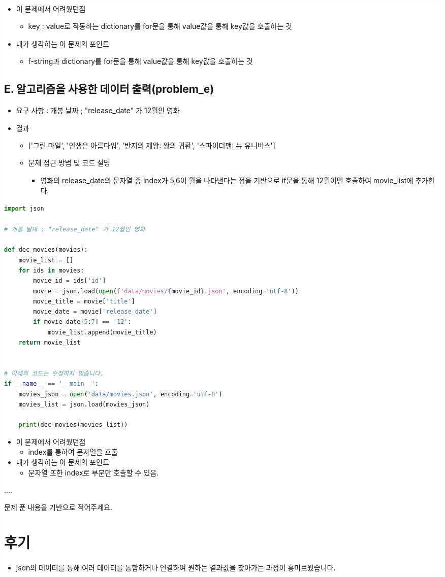   * 이 문제에서 어려웠던점
    * key : value로 작동하는 dictionary를 for문을 통해 value값을 통해 key값을 호출하는 것

  * 내가 생각하는 이 문제의 포인트
    * f-string과 dictionary를 for문을 통해 value값을 통해 key값을 호출하는 것


## E. 알고리즘을 사용한 데이터 출력(problem_e)

* 요구 사항 : 개봉 날짜 ; "release_date" 가 12월인 영화

* 결과
  * ['그린 마일', '인생은 아름다워', '반지의 제왕: 왕의 귀환', '스파이더맨: 뉴 유니버스']
  
  * 문제 접근 방법 및 코드 설명
    * 영화의 release_date의 문자열 중 index가 5,6이 월을 나타낸다는 점을 기반으로 if문을 통해 12월이면 호출하여 movie_list에 추가한다. 
  
```python
import json

# 개봉 날짜 ; "release_date" 가 12월인 영화

def dec_movies(movies):
    movie_list = []
    for ids in movies:
        movie_id = ids['id']
        movie = json.load(open(f'data/movies/{movie_id}.json', encoding='utf-8'))
        movie_title = movie['title']
        movie_date = movie['release_date']
        if movie_date[5:7] == '12':
            movie_list.append(movie_title)
    return movie_list


# 아래의 코드는 수정하지 않습니다.
if __name__ == '__main__':
    movies_json = open('data/movies.json', encoding='utf-8')
    movies_list = json.load(movies_json)
    
    print(dec_movies(movies_list))   
```
  
  * 이 문제에서 어려웠던점
    * index를 통하여 문자열을 호출
  * 내가 생각하는 이 문제의 포인트
    * 문자열 또한 index로 부분만 호출할 수 있음.



....

문제 푼 내용을 기반으로 적어주세요.

# 후기

* json의 데이터를 통해 여러 데이터를 통합하거나 연결하여 원하는 결과값을 찾아가는 과정이 흥미로웠습니다.